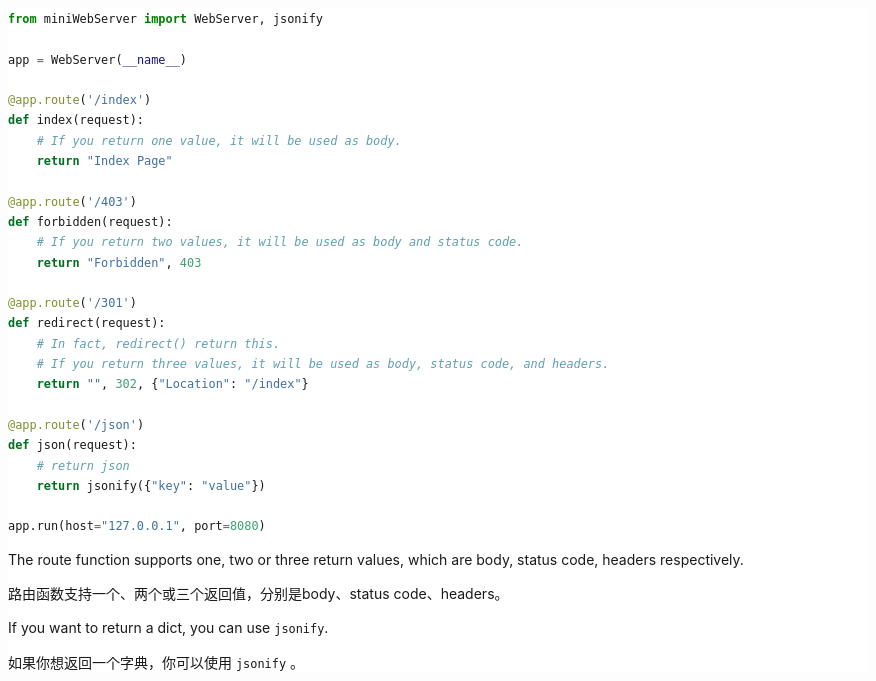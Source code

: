 ```python
from miniWebServer import WebServer, jsonify

app = WebServer(__name__)

@app.route('/index')
def index(request):
    # If you return one value, it will be used as body.
    return "Index Page"

@app.route('/403')
def forbidden(request):
    # If you return two values, it will be used as body and status code.
    return "Forbidden", 403
    
@app.route('/301')
def redirect(request):
    # In fact, redirect() return this.
    # If you return three values, it will be used as body, status code, and headers.
    return "", 302, {"Location": "/index"}

@app.route('/json')
def json(request):
    # return json
    return jsonify({"key": "value"})
    
app.run(host="127.0.0.1", port=8080)
```

The route function supports one, two or three return values, which are body, status code, headers respectively.

路由函数支持一个、两个或三个返回值，分别是body、status code、headers。

If you want to return a dict, you can use `jsonify`.

如果你想返回一个字典，你可以使用 `jsonify` 。
